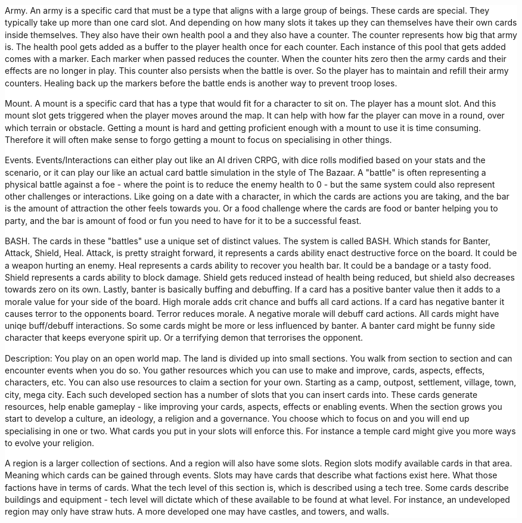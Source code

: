 Army. An army is a specific card that must be a type that aligns with a large group of beings. These cards are special. They typically take up more than one card slot. And depending on how many slots it takes up they can themselves have their own cards inside themselves. They also have their own health pool a and they also have a counter. The counter represents how big that army is. The health pool gets added as a buffer to the player health once for each counter. Each instance of this pool that gets added comes with a marker. Each marker when passed reduces the counter. When the counter hits zero then the army cards and their effects are no longer in play. This counter also persists when the battle is over. So the player has to maintain and refill their army counters. Healing back up the markers before the battle ends is another way to prevent troop loses. 

Mount. A mount is a specific card that has a type that would fit for a character to sit on. The player has a mount slot. And this mount slot gets triggered when the player moves around the map. It can help with how far the player can move in a round, over which terrain or obstacle. Getting a mount is hard and getting proficient enough with a mount to use it is time consuming. Therefore it will often make sense to forgo getting a mount to focus on specialising in other things. 

Events. Events/Interactions can either play out like an AI driven CRPG, with dice rolls modified based on your stats and the scenario, or it can play our like an actual card battle simulation in the style of The Bazaar. A "battle" is often representing a physical battle against a foe - where the point is to reduce the enemy health to 0 - but the same system could also represent other challenges or interactions. Like going on a date with a character, in which the cards are actions you are taking, and the bar is the amount of attraction the other feels towards you. Or a food challenge where the cards are food or banter helping you to party, and the bar is amount of food or fun you need to have for it to be a successful feast. 

BASH. The cards in these "battles" use a unique set of distinct values. The system is called BASH. Which stands for Banter, Attack, Shield, Heal. Attack, is pretty straight forward, it represents a cards ability enact destructive force on the board. It could be a weapon hurting an enemy. Heal represents a cards ability to recover you health bar. It could be a bandage or a tasty food. Shield represents a cards ability to block damage. Shield gets reduced instead of health being reduced, but shield also decreases towards zero on its own. Lastly, banter is basically buffing and debuffing. If a card has a positive banter value then it adds to a morale value for your side of the board. High morale adds crit chance and buffs all card actions. If a card has negative banter it causes terror to the opponents board. Terror reduces morale. A negative morale will debuff card actions. All cards might have uniqe buff/debuff interactions. So some cards might be more or less influenced by banter. A banter card might be funny side character that keeps everyone spirit up. Or a terrifying demon that terrorises the opponent. 

Description:
You play on an open world map. The land is divided up into small sections. You walk from section to section and can encounter events when you do so. You gather resources which you can use to make and improve, cards, aspects, effects, characters, etc. You can also use resources to claim a section for your own. Starting as a camp, outpost, settlement, village, town, city, mega city. Each such developed section has a number of slots that you can insert cards into. These cards generate resources, help enable gameplay - like improving your cards, aspects, effects or enabling events. When the section grows you start to develop a culture, an ideology, a religion and a governance. You choose which to focus on and you will end up specialising in one or two. What cards you put in your slots will enforce this. For instance a temple card might give you more ways to evolve your religion. 

A region is a larger collection of sections. And a region will also have some slots. Region slots modify available cards in that area. Meaning which cards can be gained through events. Slots may have cards that describe what factions exist here. What those factions have in terms of cards. What the tech level of this section is, which is described using a tech tree. Some cards describe buildings and equipment - tech level will dictate which of these available to be found at what level. For instance, an undeveloped region may only have straw huts. A more developed one may have castles, and towers, and walls. 
